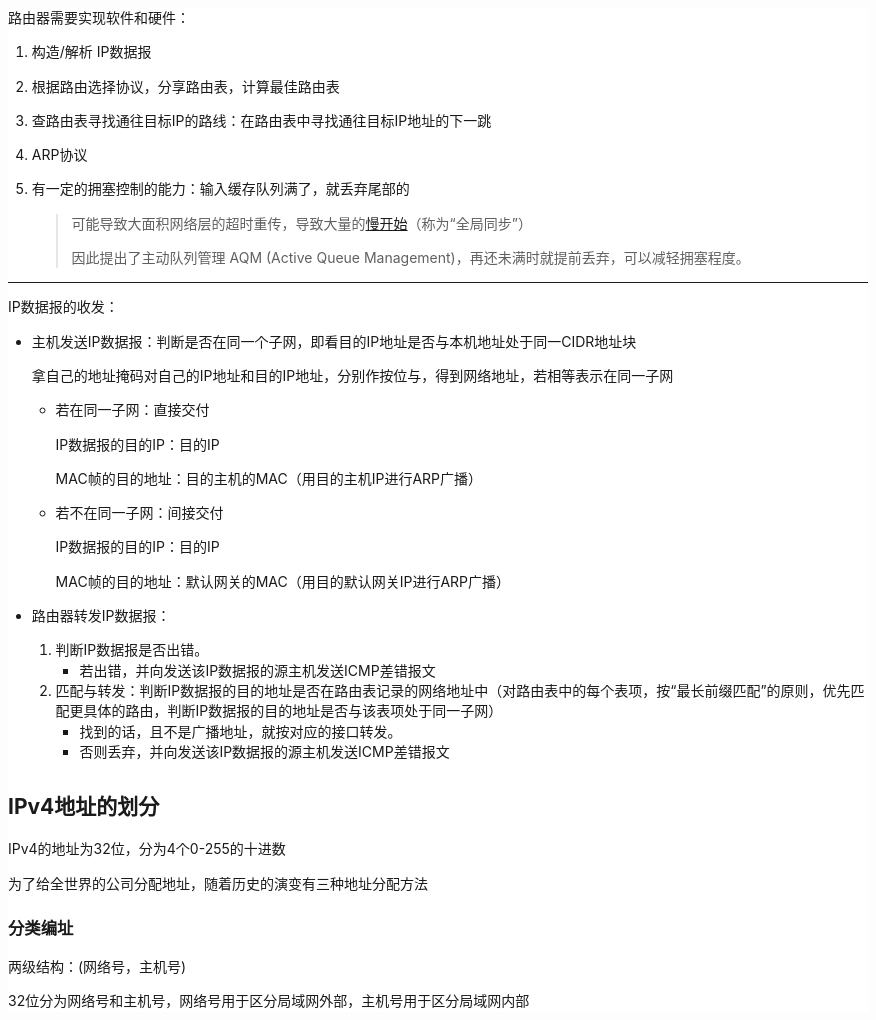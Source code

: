 路由器需要实现软件和硬件：

1. 构造/解析 IP数据报

2. 根据路由选择协议，分享路由表，计算最佳路由表

3. 查路由表寻找通往目标IP的路线：在路由表中寻找通往目标IP地址的下一跳

4. ARP协议

5. 有一定的拥塞控制的能力：输入缓存队列满了，就丢弃尾部的

   > 可能导致大面积网络层的超时重传，导致大量的[慢开始](#TCP拥塞控制)（称为“全局同步”）
   >
   > 因此提出了主动队列管理 AQM (Active Queue Management)，再还未满时就提前丢弃，可以减轻拥塞程度。

---

IP数据报的收发：

- 主机发送IP数据报：判断是否在同一个子网，即看目的IP地址是否与本机地址处于同一CIDR地址块

  拿自己的地址掩码对自己的IP地址和目的IP地址，分别作按位与，得到网络地址，若相等表示在同一子网

  - 若在同一子网：直接交付

    IP数据报的目的IP：目的IP

    MAC帧的目的地址：目的主机的MAC（用目的主机IP进行ARP广播）

  - 若不在同一子网：间接交付

    IP数据报的目的IP：目的IP

    MAC帧的目的地址：默认网关的MAC（用目的默认网关IP进行ARP广播）

- 路由器转发IP数据报：

  1. 判断IP数据报是否出错。
     - 若出错，并向发送该IP数据报的源主机发送ICMP差错报文
  2. 匹配与转发：判断IP数据报的目的地址是否在路由表记录的网络地址中（对路由表中的每个表项，按“最长前缀匹配”的原则，优先匹配更具体的路由，判断IP数据报的目的地址是否与该表项处于同一子网）
     - 找到的话，且不是广播地址，就按对应的接口转发。
     - 否则丢弃，并向发送该IP数据报的源主机发送ICMP差错报文

## IPv4地址的划分

IPv4的地址为32位，分为4个0-255的十进数

为了给全世界的公司分配地址，随着历史的演变有三种地址分配方法

### 分类编址

两级结构：(网络号，主机号)

32位分为网络号和主机号，网络号用于区分局域网外部，主机号用于区分局域网内部
